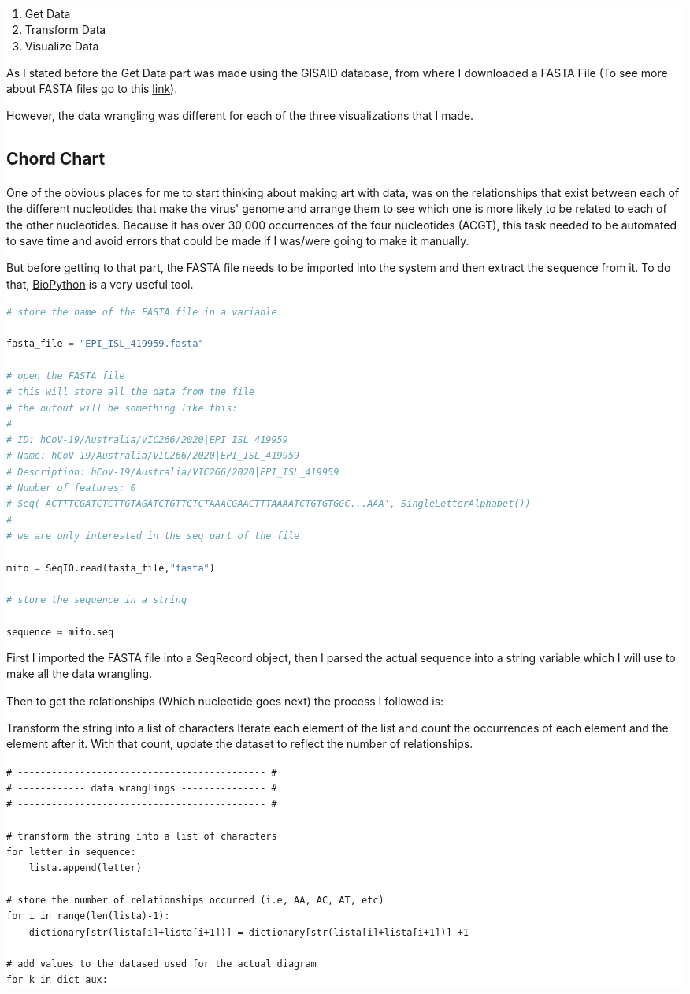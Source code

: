 1. Get Data
2. Transform Data
3. Visualize Data

As I stated before the Get Data part was made using the GISAID database, from where I downloaded a FASTA File (To see more about FASTA files go to this [link][fasta]).

However, the data wrangling was different for each of the three visualizations that I made.

## Chord Chart

One of the obvious places for me to start thinking about making art with data, was on the relationships that exist between each of the different nucleotides that make the virus' genome and arrange them to see which one is more likely to be related to each of the other nucleotides. Because it has over 30,000 occurrences of the four nucleotides (ACGT), this task needed to be automated to save time and avoid errors that could be made if I was/were going to make it manually.

But before getting to that part, the FASTA file needs to be imported into the system and then extract the sequence from it. To do that, [BioPython][biopython] is a very useful tool.

```python
# store the name of the FASTA file in a variable

fasta_file = "EPI_ISL_419959.fasta"

# open the FASTA file
# this will store all the data from the file
# the outout will be something like this:
#
# ID: hCoV-19/Australia/VIC266/2020|EPI_ISL_419959
# Name: hCoV-19/Australia/VIC266/2020|EPI_ISL_419959
# Description: hCoV-19/Australia/VIC266/2020|EPI_ISL_419959
# Number of features: 0
# Seq('ACTTTCGATCTCTTGTAGATCTGTTCTCTAAACGAACTTTAAAATCTGTGTGGC...AAA', SingleLetterAlphabet())
#
# we are only interested in the seq part of the file

mito = SeqIO.read(fasta_file,"fasta")

# store the sequence in a string

sequence = mito.seq
```
First I imported the FASTA file into a SeqRecord object, then I parsed the actual sequence into a string variable which I will use to make all the data wrangling.

Then to get the relationships (Which nucleotide goes next) the process I followed is:

Transform the string into a list of characters
Iterate each element of the list and count the occurrences of each element and the element after it.
With that count, update the dataset to reflect the number of relationships.
```
# -------------------------------------------- # 
# ------------ data wranglings --------------- #
# -------------------------------------------- # 

# transform the string into a list of characters
for letter in sequence:
    lista.append(letter)

# store the number of relationships occurred (i.e, AA, AC, AT, etc)    
for i in range(len(lista)-1):
    dictionary[str(lista[i]+lista[i+1])] = dictionary[str(lista[i]+lista[i+1])] +1

# add values to the datased used for the actual diagram     
for k in dict_aux:
```

[data-art]: https://github.com/crespovictor/data_art
[gisaid]: https://www.gisaid.org
[fasta]: https://zhanglab.ccmb.med.umich.edu/FASTA/
[biopython]: https://biopython.org